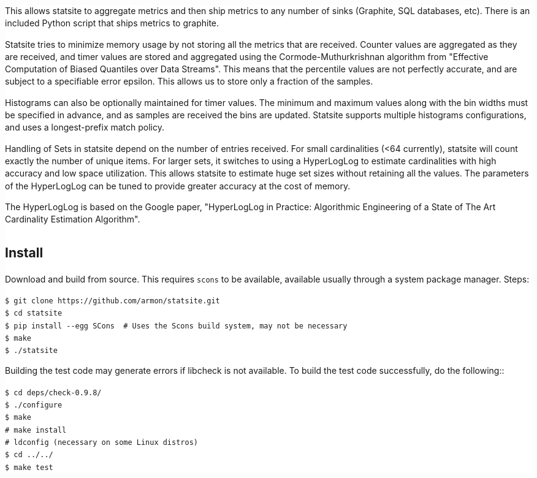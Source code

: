 This allows statsite to aggregate metrics and then ship metrics
to any number of sinks (Graphite, SQL databases, etc). There
is an included Python script that ships metrics to graphite.

Statsite tries to minimize memory usage by not
storing all the metrics that are received. Counter values are
aggregated as they are received, and timer values are stored
and aggregated using the Cormode-Muthurkrishnan algorithm from
"Effective Computation of Biased Quantiles over Data Streams".
This means that the percentile values are not perfectly accurate,
and are subject to a specifiable error epsilon. This allows us to
store only a fraction of the samples.

Histograms can also be optionally maintained for timer values.
The minimum and maximum values along with the bin widths must
be specified in advance, and as samples are received the bins
are updated. Statsite supports multiple histograms configurations,
and uses a longest-prefix match policy.

Handling of Sets in statsite depend on the number of
entries received. For small cardinalities (<64 currently),
statsite will count exactly the number of unique items. For
larger sets, it switches to using a HyperLogLog to estimate
cardinalities with high accuracy and low space utilization.
This allows statsite to estimate huge set sizes without
retaining all the values. The parameters of the HyperLogLog
can be tuned to provide greater accuracy at the cost of memory.

The HyperLogLog is based on the Google paper, "HyperLogLog in
Practice: Algorithmic Engineering of a State of The Art Cardinality
Estimation Algorithm".

Install
-------

Download and build from source. This requires `scons` to be available,
available usually through a system package manager. Steps:

    $ git clone https://github.com/armon/statsite.git
    $ cd statsite
    $ pip install --egg SCons  # Uses the Scons build system, may not be necessary
    $ make
    $ ./statsite

Building the test code may generate errors if libcheck is not available.
To build the test code successfully, do the following::

    $ cd deps/check-0.9.8/
    $ ./configure
    $ make
    # make install
    # ldconfig (necessary on some Linux distros)
    $ cd ../../
    $ make test
